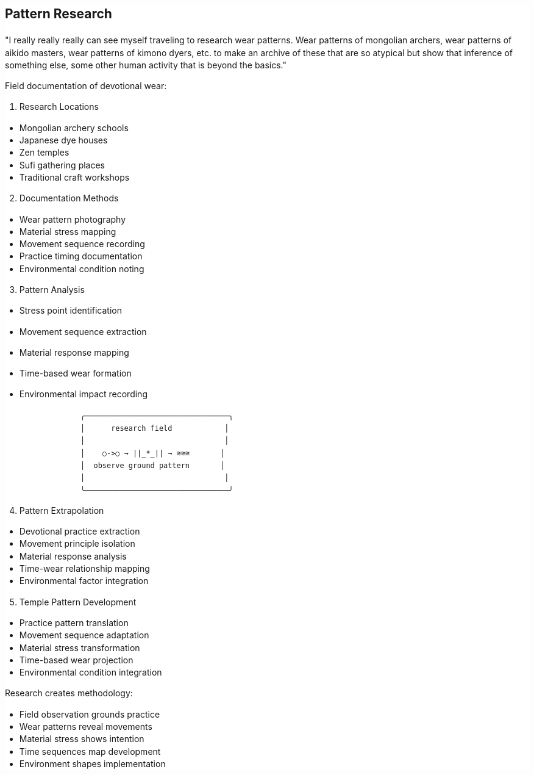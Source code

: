 ## Pattern Research

"I really really really can see myself traveling to research wear patterns. Wear patterns of mongolian archers, wear patterns of aikido masters, wear patterns of kimono dyers, etc. to make an archive of these that are so atypical but show that inference of something else, some other human activity that is beyond the basics."

Field documentation of devotional wear:

1. Research Locations
- Mongolian archery schools
- Japanese dye houses
- Zen temples
- Sufi gathering places
- Traditional craft workshops

2. Documentation Methods
- Wear pattern photography
- Material stress mapping
- Movement sequence recording
- Practice timing documentation
- Environmental condition noting

3. Pattern Analysis
- Stress point identification
- Movement sequence extraction
- Material response mapping
- Time-based wear formation
- Environmental impact recording

                    ╭─────────────────────────────────╮
                    │      research field            │
                    │                                │
                    │    ○->○ → ||_*_|| → ≋≋≋       │
                    │  observe ground pattern       │
                    │                                │
                    ╰─────────────────────────────────╯

4. Pattern Extrapolation
- Devotional practice extraction
- Movement principle isolation
- Material response analysis
- Time-wear relationship mapping
- Environmental factor integration

5. Temple Pattern Development
- Practice pattern translation
- Movement sequence adaptation
- Material stress transformation
- Time-based wear projection
- Environmental condition integration

Research creates methodology:
- Field observation grounds practice
- Wear patterns reveal movements
- Material stress shows intention
- Time sequences map development
- Environment shapes implementation

